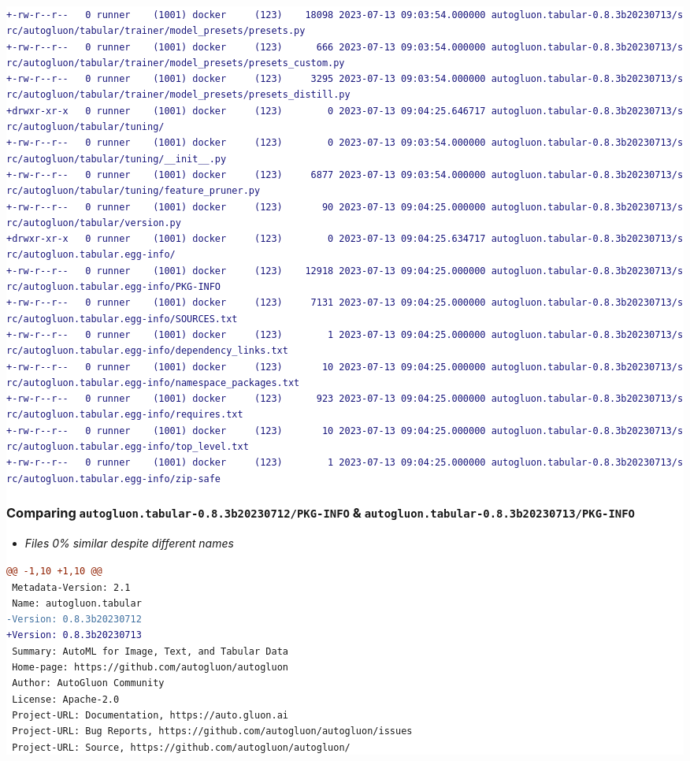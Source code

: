 ```diff
+-rw-r--r--   0 runner    (1001) docker     (123)    18098 2023-07-13 09:03:54.000000 autogluon.tabular-0.8.3b20230713/src/autogluon/tabular/trainer/model_presets/presets.py
+-rw-r--r--   0 runner    (1001) docker     (123)      666 2023-07-13 09:03:54.000000 autogluon.tabular-0.8.3b20230713/src/autogluon/tabular/trainer/model_presets/presets_custom.py
+-rw-r--r--   0 runner    (1001) docker     (123)     3295 2023-07-13 09:03:54.000000 autogluon.tabular-0.8.3b20230713/src/autogluon/tabular/trainer/model_presets/presets_distill.py
+drwxr-xr-x   0 runner    (1001) docker     (123)        0 2023-07-13 09:04:25.646717 autogluon.tabular-0.8.3b20230713/src/autogluon/tabular/tuning/
+-rw-r--r--   0 runner    (1001) docker     (123)        0 2023-07-13 09:03:54.000000 autogluon.tabular-0.8.3b20230713/src/autogluon/tabular/tuning/__init__.py
+-rw-r--r--   0 runner    (1001) docker     (123)     6877 2023-07-13 09:03:54.000000 autogluon.tabular-0.8.3b20230713/src/autogluon/tabular/tuning/feature_pruner.py
+-rw-r--r--   0 runner    (1001) docker     (123)       90 2023-07-13 09:04:25.000000 autogluon.tabular-0.8.3b20230713/src/autogluon/tabular/version.py
+drwxr-xr-x   0 runner    (1001) docker     (123)        0 2023-07-13 09:04:25.634717 autogluon.tabular-0.8.3b20230713/src/autogluon.tabular.egg-info/
+-rw-r--r--   0 runner    (1001) docker     (123)    12918 2023-07-13 09:04:25.000000 autogluon.tabular-0.8.3b20230713/src/autogluon.tabular.egg-info/PKG-INFO
+-rw-r--r--   0 runner    (1001) docker     (123)     7131 2023-07-13 09:04:25.000000 autogluon.tabular-0.8.3b20230713/src/autogluon.tabular.egg-info/SOURCES.txt
+-rw-r--r--   0 runner    (1001) docker     (123)        1 2023-07-13 09:04:25.000000 autogluon.tabular-0.8.3b20230713/src/autogluon.tabular.egg-info/dependency_links.txt
+-rw-r--r--   0 runner    (1001) docker     (123)       10 2023-07-13 09:04:25.000000 autogluon.tabular-0.8.3b20230713/src/autogluon.tabular.egg-info/namespace_packages.txt
+-rw-r--r--   0 runner    (1001) docker     (123)      923 2023-07-13 09:04:25.000000 autogluon.tabular-0.8.3b20230713/src/autogluon.tabular.egg-info/requires.txt
+-rw-r--r--   0 runner    (1001) docker     (123)       10 2023-07-13 09:04:25.000000 autogluon.tabular-0.8.3b20230713/src/autogluon.tabular.egg-info/top_level.txt
+-rw-r--r--   0 runner    (1001) docker     (123)        1 2023-07-13 09:04:25.000000 autogluon.tabular-0.8.3b20230713/src/autogluon.tabular.egg-info/zip-safe
```

### Comparing `autogluon.tabular-0.8.3b20230712/PKG-INFO` & `autogluon.tabular-0.8.3b20230713/PKG-INFO`

 * *Files 0% similar despite different names*

```diff
@@ -1,10 +1,10 @@
 Metadata-Version: 2.1
 Name: autogluon.tabular
-Version: 0.8.3b20230712
+Version: 0.8.3b20230713
 Summary: AutoML for Image, Text, and Tabular Data
 Home-page: https://github.com/autogluon/autogluon
 Author: AutoGluon Community
 License: Apache-2.0
 Project-URL: Documentation, https://auto.gluon.ai
 Project-URL: Bug Reports, https://github.com/autogluon/autogluon/issues
 Project-URL: Source, https://github.com/autogluon/autogluon/
```
